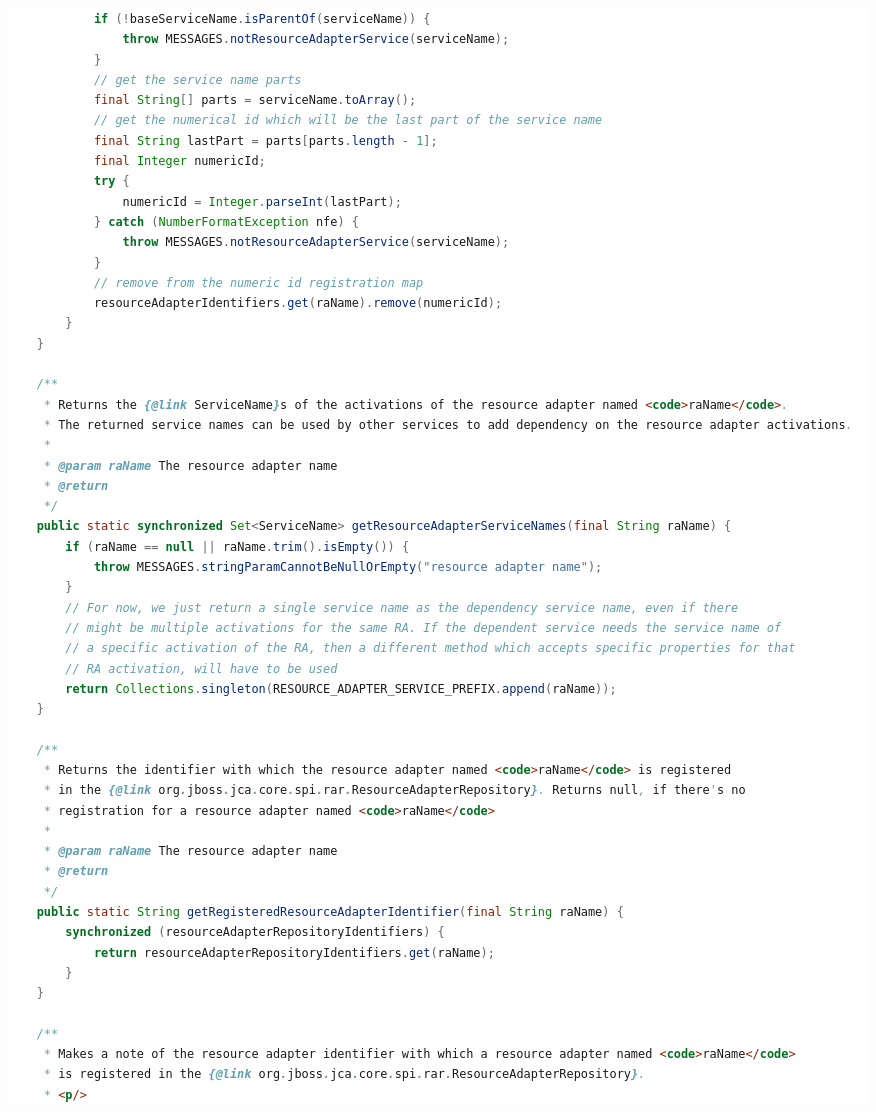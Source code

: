 ```java
            if (!baseServiceName.isParentOf(serviceName)) {
                throw MESSAGES.notResourceAdapterService(serviceName);
            }
            // get the service name parts
            final String[] parts = serviceName.toArray();
            // get the numerical id which will be the last part of the service name
            final String lastPart = parts[parts.length - 1];
            final Integer numericId;
            try {
                numericId = Integer.parseInt(lastPart);
            } catch (NumberFormatException nfe) {
                throw MESSAGES.notResourceAdapterService(serviceName);
            }
            // remove from the numeric id registration map
            resourceAdapterIdentifiers.get(raName).remove(numericId);
        }
    }

    /**
     * Returns the {@link ServiceName}s of the activations of the resource adapter named <code>raName</code>.
     * The returned service names can be used by other services to add dependency on the resource adapter activations.
     *
     * @param raName The resource adapter name
     * @return
     */
    public static synchronized Set<ServiceName> getResourceAdapterServiceNames(final String raName) {
        if (raName == null || raName.trim().isEmpty()) {
            throw MESSAGES.stringParamCannotBeNullOrEmpty("resource adapter name");
        }
        // For now, we just return a single service name as the dependency service name, even if there
        // might be multiple activations for the same RA. If the dependent service needs the service name of
        // a specific activation of the RA, then a different method which accepts specific properties for that
        // RA activation, will have to be used
        return Collections.singleton(RESOURCE_ADAPTER_SERVICE_PREFIX.append(raName));
    }

    /**
     * Returns the identifier with which the resource adapter named <code>raName</code> is registered
     * in the {@link org.jboss.jca.core.spi.rar.ResourceAdapterRepository}. Returns null, if there's no
     * registration for a resource adapter named <code>raName</code>
     *
     * @param raName The resource adapter name
     * @return
     */
    public static String getRegisteredResourceAdapterIdentifier(final String raName) {
        synchronized (resourceAdapterRepositoryIdentifiers) {
            return resourceAdapterRepositoryIdentifiers.get(raName);
        }
    }

    /**
     * Makes a note of the resource adapter identifier with which a resource adapter named <code>raName</code>
     * is registered in the {@link org.jboss.jca.core.spi.rar.ResourceAdapterRepository}.
     * <p/>
```